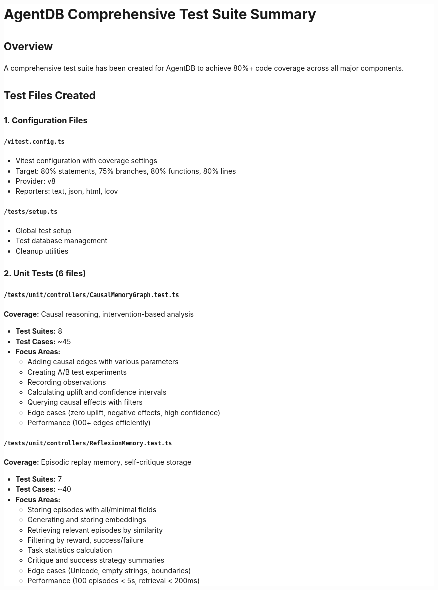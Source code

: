 # AgentDB Comprehensive Test Suite Summary

## Overview

A comprehensive test suite has been created for AgentDB to achieve 80%+ code coverage across all major components.

## Test Files Created

### 1. Configuration Files

#### `/vitest.config.ts`
- Vitest configuration with coverage settings
- Target: 80% statements, 75% branches, 80% functions, 80% lines
- Provider: v8
- Reporters: text, json, html, lcov

#### `/tests/setup.ts`
- Global test setup
- Test database management
- Cleanup utilities

### 2. Unit Tests (6 files)

#### `/tests/unit/controllers/CausalMemoryGraph.test.ts`
**Coverage:** Causal reasoning, intervention-based analysis
- **Test Suites:** 8
- **Test Cases:** ~45
- **Focus Areas:**
  - Adding causal edges with various parameters
  - Creating A/B test experiments
  - Recording observations
  - Calculating uplift and confidence intervals
  - Querying causal effects with filters
  - Edge cases (zero uplift, negative effects, high confidence)
  - Performance (100+ edges efficiently)

#### `/tests/unit/controllers/ReflexionMemory.test.ts`
**Coverage:** Episodic replay memory, self-critique storage
- **Test Suites:** 7
- **Test Cases:** ~40
- **Focus Areas:**
  - Storing episodes with all/minimal fields
  - Generating and storing embeddings
  - Retrieving relevant episodes by similarity
  - Filtering by reward, success/failure
  - Task statistics calculation
  - Critique and success strategy summaries
  - Edge cases (Unicode, empty strings, boundaries)
  - Performance (100 episodes < 5s, retrieval < 200ms)
